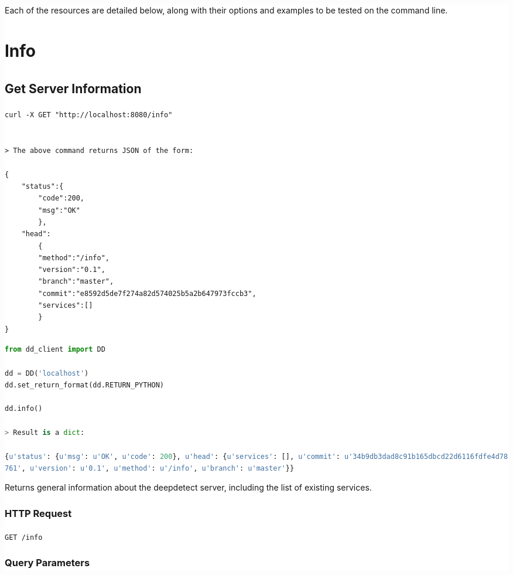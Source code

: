 Each of the resources are detailed below, along with their options and examples to be tested on the command line.

# Info

## Get Server Information

```shell
curl -X GET "http://localhost:8080/info"


> The above command returns JSON of the form:

{
	"status":{
		"code":200,
		"msg":"OK"
		},
	"head":
		{
		"method":"/info",
		"version":"0.1",
		"branch":"master",
		"commit":"e8592d5de7f274a82d574025b5a2b647973fccb3",
		"services":[]
		}
}
```

```python
from dd_client import DD

dd = DD('localhost')
dd.set_return_format(dd.RETURN_PYTHON)

dd.info()

> Result is a dict:

{u'status': {u'msg': u'OK', u'code': 200}, u'head': {u'services': [], u'commit': u'34b9db3dad8c91b165dbcd22d6116fdfe4d78761', u'version': u'0.1', u'method': u'/info', u'branch': u'master'}}

```

Returns general information about the deepdetect server, including the list of existing services.

### HTTP Request

`GET /info`

### Query Parameters
